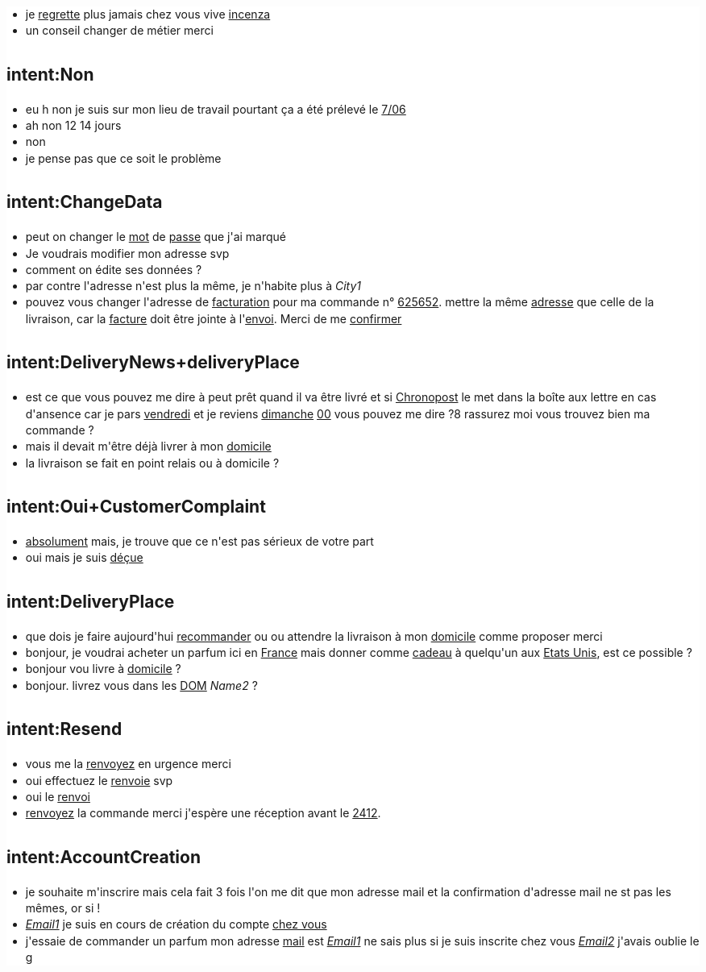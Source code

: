 - je [regrette](attrition) plus jamais chez vous vive [incenza](concurrence)
- un conseil changer de métier merci

## intent:Non
- eu h non je suis sur mon lieu de travail   pourtant ça a été prélevé le [7/06](date)
- ah non 12 14 jours
- non
- je pense pas que ce soit le problème

## intent:ChangeData
- peut on changer le [mot](pwd) de [passe](pwd) que j'ai marqué
- Je voudrais modifier mon adresse svp
- comment on édite ses données ?
- par contre l'adresse n'est plus la même, je n'habite plus à _City1_
- pouvez vous changer l'adresse de [facturation](biling) pour ma commande n° [625652](order). mettre la même [adresse](address) que celle de la livraison, car la [facture](biling) doit être jointe à l'[envoi](action). Merci de me [confirmer](confirmation)

## intent:DeliveryNews+deliveryPlace
- est ce que vous pouvez me dire à peut prêt quand il va être livré et si [Chronopost](transporter) le met dans la boîte aux lettre en cas d'ansence   car je pars [vendredi](date) et je reviens [dimanche](date)   [00](order)   vous pouvez me dire ?8   rassurez moi vous trouvez bien ma commande ?
- mais il devait m'être déjà livrer à mon [domicile](place)
- la livraison se fait en point relais ou à domicile ?

## intent:Oui+CustomerComplaint
- [absolument](oui)   mais, je trouve que ce n'est pas sérieux de votre part
- oui mais je suis [déçue](mood_neg)

## intent:DeliveryPlace
- que dois je faire aujourd'hui  [recommander](resend) ou ou attendre la livraison à mon [domicile](place) comme proposer  merci
- bonjour, je voudrai acheter un parfum ici en [France](country) mais donner comme [cadeau](present) à quelqu'un aux [Etats Unis](country), est ce possible ?
- bonjour vou livre à [domicile](place) ?
- bonjour. livrez vous dans les [DOM](country) _Name2_ ?

## intent:Resend
- vous me la [renvoyez](resend) en urgence merci
- oui effectuez le [renvoie](resend) svp
- oui le [renvoi](resend)
- [renvoyez](resend) la commande merci j'espère une réception avant le [2412](date).

## intent:AccountCreation
- je souhaite m'inscrire mais cela fait 3 fois l'on me dit que mon adresse mail et la confirmation d'adresse mail ne st pas les mêmes, or si !
- [_Email1_](email) je suis en cours de création du compte [chez vous](store)
- j'essaie de commander un parfum mon adresse [mail](channel) est [_Email1_](email) ne sais plus si je suis inscrite chez vous [_Email2_](email) j'avais oublie le g
